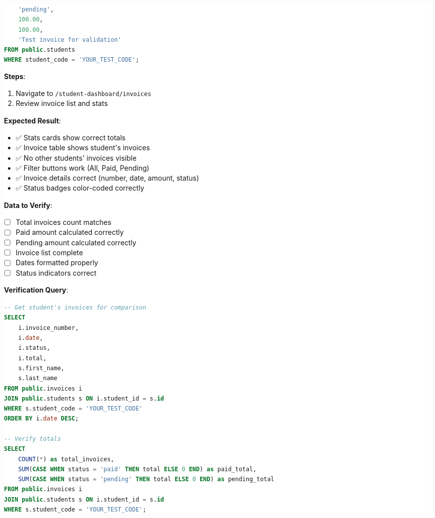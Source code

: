 ```sql
    'pending',
    100.00,
    100.00,
    'Test invoice for validation'
FROM public.students
WHERE student_code = 'YOUR_TEST_CODE';
```

**Steps**:
1. Navigate to `/student-dashboard/invoices`
2. Review invoice list and stats

**Expected Result**:
- ✅ Stats cards show correct totals
- ✅ Invoice table shows student's invoices
- ✅ No other students' invoices visible
- ✅ Filter buttons work (All, Paid, Pending)
- ✅ Invoice details correct (number, date, amount, status)
- ✅ Status badges color-coded correctly

**Data to Verify**:
- [ ] Total invoices count matches
- [ ] Paid amount calculated correctly
- [ ] Pending amount calculated correctly
- [ ] Invoice list complete
- [ ] Dates formatted properly
- [ ] Status indicators correct

**Verification Query**:
```sql
-- Get student's invoices for comparison
SELECT 
    i.invoice_number,
    i.date,
    i.status,
    i.total,
    s.first_name,
    s.last_name
FROM public.invoices i
JOIN public.students s ON i.student_id = s.id
WHERE s.student_code = 'YOUR_TEST_CODE'
ORDER BY i.date DESC;

-- Verify totals
SELECT 
    COUNT(*) as total_invoices,
    SUM(CASE WHEN status = 'paid' THEN total ELSE 0 END) as paid_total,
    SUM(CASE WHEN status = 'pending' THEN total ELSE 0 END) as pending_total
FROM public.invoices i
JOIN public.students s ON i.student_id = s.id
WHERE s.student_code = 'YOUR_TEST_CODE';
```
